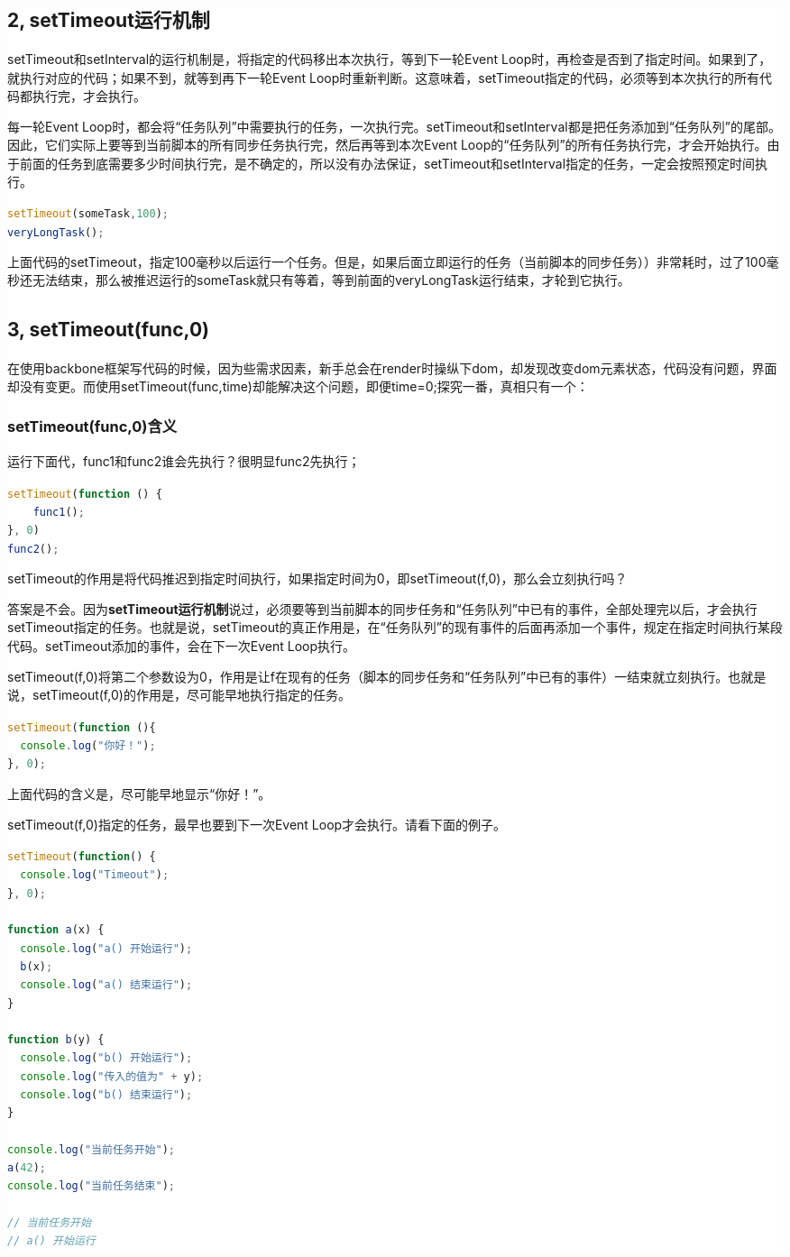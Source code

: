 ## **2, setTimeout运行机制**
setTimeout和setInterval的运行机制是，将指定的代码移出本次执行，等到下一轮Event Loop时，再检查是否到了指定时间。如果到了，就执行对应的代码；如果不到，就等到再下一轮Event Loop时重新判断。这意味着，setTimeout指定的代码，必须等到本次执行的所有代码都执行完，才会执行。

每一轮Event Loop时，都会将“任务队列”中需要执行的任务，一次执行完。setTimeout和setInterval都是把任务添加到“任务队列”的尾部。因此，它们实际上要等到当前脚本的所有同步任务执行完，然后再等到本次Event Loop的“任务队列”的所有任务执行完，才会开始执行。由于前面的任务到底需要多少时间执行完，是不确定的，所以没有办法保证，setTimeout和setInterval指定的任务，一定会按照预定时间执行。
```js
setTimeout(someTask,100);
veryLongTask();
```
上面代码的setTimeout，指定100毫秒以后运行一个任务。但是，如果后面立即运行的任务（当前脚本的同步任务））非常耗时，过了100毫秒还无法结束，那么被推迟运行的someTask就只有等着，等到前面的veryLongTask运行结束，才轮到它执行。

## **3, setTimeout(func,0)**
在使用backbone框架写代码的时候，因为些需求因素，新手总会在render时操纵下dom，却发现改变dom元素状态，代码没有问题，界面却没有变更。而使用setTimeout(func,time)却能解决这个问题，即便time=0;探究一番，真相只有一个：

### **setTimeout(func,0)含义**
运行下面代，func1和func2谁会先执行？很明显func2先执行；
```js
setTimeout(function () {
    func1();
}, 0)
func2();
```
setTimeout的作用是将代码推迟到指定时间执行，如果指定时间为0，即setTimeout(f,0)，那么会立刻执行吗？

答案是不会。因为**setTimeout运行机制**说过，必须要等到当前脚本的同步任务和“任务队列”中已有的事件，全部处理完以后，才会执行setTimeout指定的任务。也就是说，setTimeout的真正作用是，在“任务队列”的现有事件的后面再添加一个事件，规定在指定时间执行某段代码。setTimeout添加的事件，会在下一次Event Loop执行。

setTimeout(f,0)将第二个参数设为0，作用是让f在现有的任务（脚本的同步任务和“任务队列”中已有的事件）一结束就立刻执行。也就是说，setTimeout(f,0)的作用是，尽可能早地执行指定的任务。

```js
setTimeout(function (){
  console.log("你好！");
}, 0);
```
上面代码的含义是，尽可能早地显示“你好！”。

setTimeout(f,0)指定的任务，最早也要到下一次Event Loop才会执行。请看下面的例子。
```js
setTimeout(function() {
  console.log("Timeout");
}, 0);

function a(x) {
  console.log("a() 开始运行");
  b(x);
  console.log("a() 结束运行");
}

function b(y) {
  console.log("b() 开始运行");
  console.log("传入的值为" + y);
  console.log("b() 结束运行");
}

console.log("当前任务开始");
a(42);
console.log("当前任务结束");

// 当前任务开始
// a() 开始运行
```